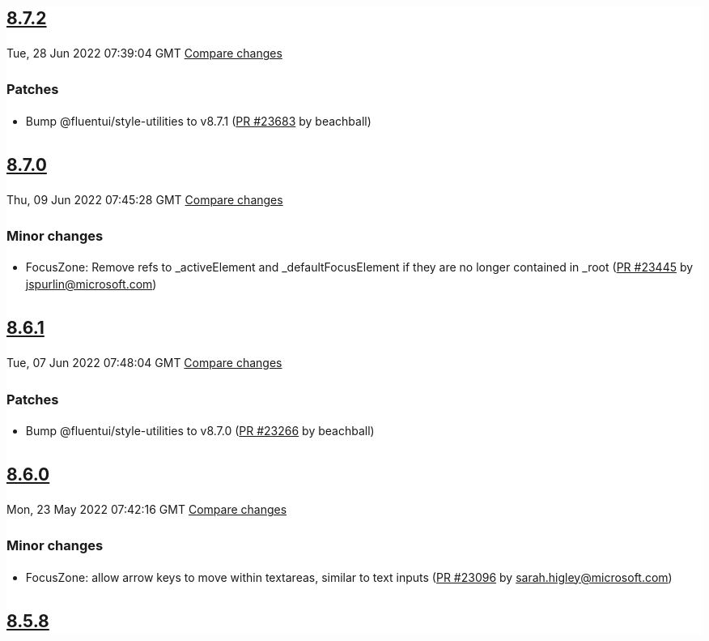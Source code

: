 ## [8.7.2](https://github.com/microsoft/fluentui/tree/@fluentui/react-focus_v8.7.2)

Tue, 28 Jun 2022 07:39:04 GMT 
[Compare changes](https://github.com/microsoft/fluentui/compare/@fluentui/react-focus_v8.7.0..@fluentui/react-focus_v8.7.2)

### Patches

- Bump @fluentui/style-utilities to v8.7.1 ([PR #23683](https://github.com/microsoft/fluentui/pull/23683) by beachball)

## [8.7.0](https://github.com/microsoft/fluentui/tree/@fluentui/react-focus_v8.7.0)

Thu, 09 Jun 2022 07:45:28 GMT 
[Compare changes](https://github.com/microsoft/fluentui/compare/@fluentui/react-focus_v8.6.1..@fluentui/react-focus_v8.7.0)

### Minor changes

- FocusZone: Remove refs to _activeElement and _defaultFocusElement if they are no longer contained in _root ([PR #23445](https://github.com/microsoft/fluentui/pull/23445) by jspurlin@microsoft.com)

## [8.6.1](https://github.com/microsoft/fluentui/tree/@fluentui/react-focus_v8.6.1)

Tue, 07 Jun 2022 07:48:04 GMT 
[Compare changes](https://github.com/microsoft/fluentui/compare/@fluentui/react-focus_v8.6.0..@fluentui/react-focus_v8.6.1)

### Patches

- Bump @fluentui/style-utilities to v8.7.0 ([PR #23266](https://github.com/microsoft/fluentui/pull/23266) by beachball)

## [8.6.0](https://github.com/microsoft/fluentui/tree/@fluentui/react-focus_v8.6.0)

Mon, 23 May 2022 07:42:16 GMT 
[Compare changes](https://github.com/microsoft/fluentui/compare/@fluentui/react-focus_v8.5.8..@fluentui/react-focus_v8.6.0)

### Minor changes

- FocusZone: allow arrow keys to move within textareas, similar to text inputs ([PR #23096](https://github.com/microsoft/fluentui/pull/23096) by sarah.higley@microsoft.com)

## [8.5.8](https://github.com/microsoft/fluentui/tree/@fluentui/react-focus_v8.5.8)
